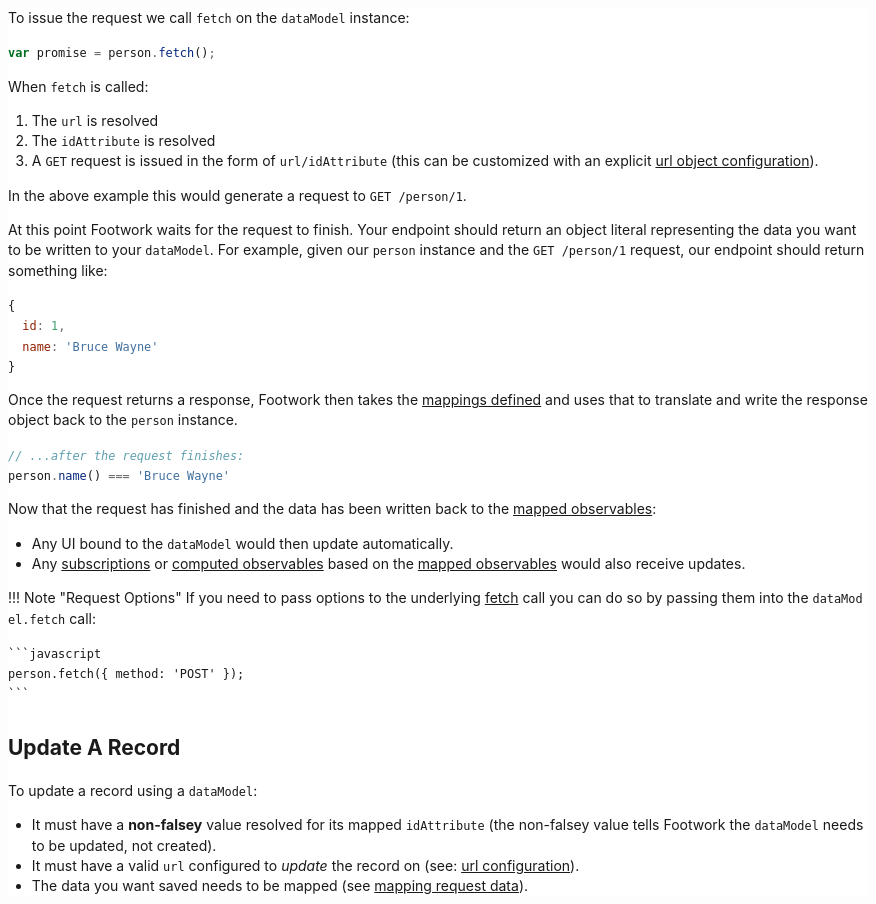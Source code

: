 To issue the request we call `fetch` on the `dataModel` instance:

```javascript
var promise = person.fetch();
```

When `fetch` is called:

1. The `url` is resolved
1. The `idAttribute` is resolved
1. A `GET` request is issued in the form of `url/idAttribute` (this can be customized with an explicit [url object configuration](dataModel-creation.md#url-configuration-object)).

In the above example this would generate a request to `GET /person/1`.

At this point Footwork waits for the request to finish. Your endpoint should return an object literal representing the data you want to be written to your `dataModel`. For example, given our `person` instance and the `GET /person/1` request, our endpoint should return something like:

```javascript
{
  id: 1,
  name: 'Bruce Wayne'
}
```

Once the request returns a response, Footwork then takes the [mappings defined](dataModel-mapping.md) and uses that to translate and write the response object back to the `person` instance.

```javascript
// ...after the request finishes:
person.name() === 'Bruce Wayne'
```

Now that the request has finished and the data has been written back to the [mapped observables](dataModel-mapping.md):

* Any UI bound to the `dataModel` would then update automatically.
* Any [subscriptions](observables.md#explicitly-subscribing-to-observables) or [computed observables](computedObservables.md) based on the [mapped observables](dataModel-mapping.md) would also receive updates.

!!! Note "Request Options"
    If you need to pass options to the underlying [fetch](https://developer.mozilla.org/en-US/docs/Web/API/Fetch_API) call you can do so by passing them into the `dataModel.fetch` call:

    ```javascript
    person.fetch({ method: 'POST' });
    ```

## Update A Record

To update a record using a `dataModel`:

* It must have a **non-falsey** value resolved for its mapped `idAttribute` (the non-falsey value tells Footwork the `dataModel` needs to be updated, not created).
* It must have a valid `url` configured to *update* the record on (see: [url configuration](dataModel-creation.md#url-stringobject)).
* The data you want saved needs to be mapped (see [mapping request data](dataModel-mapping.md)).

